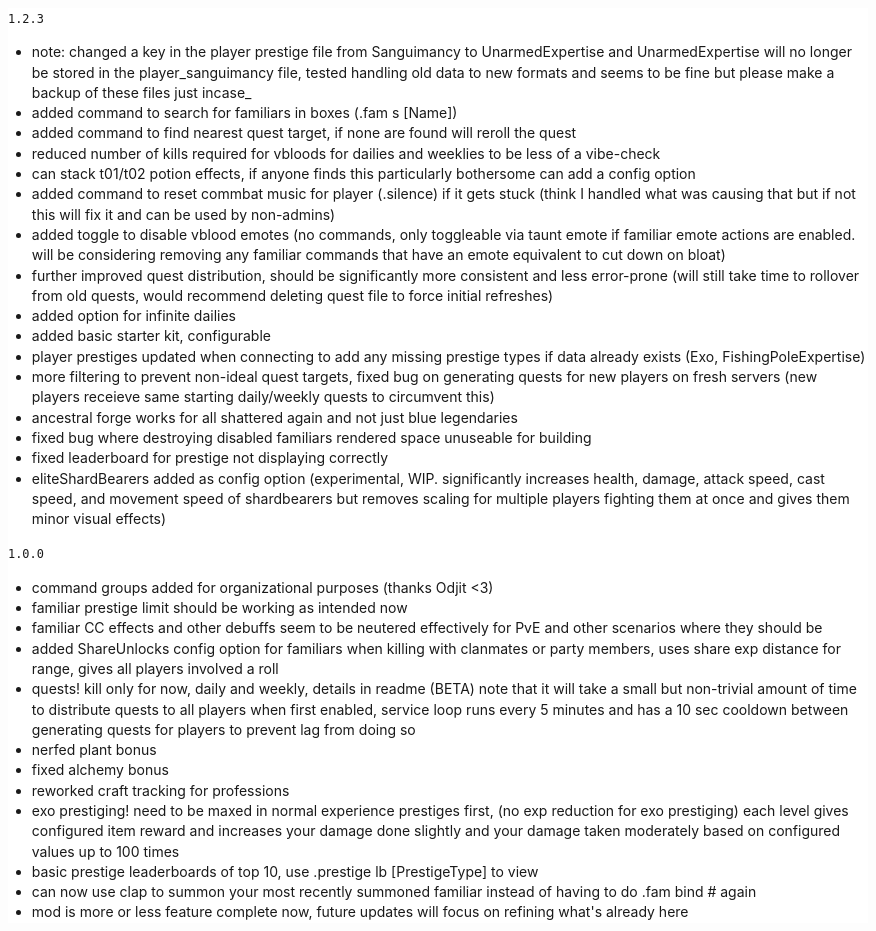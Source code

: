 `1.2.3`
- note: changed a key in the player prestige file from Sanguimancy to UnarmedExpertise and UnarmedExpertise will no longer be stored in the player_sanguimancy file, tested handling old data to new formats and seems to be fine but please make a backup of these files just incase_
- added command to search for familiars in boxes (.fam s [Name])
- added command to find nearest quest target, if none are found will reroll the quest
- reduced number of kills required for vbloods for dailies and weeklies to be less of a vibe-check
- can stack t01/t02 potion effects, if anyone finds this particularly bothersome can add a config option
- added command to reset commbat music for player (.silence) if it gets stuck (think I handled what was causing that but if not this will fix it and can be used by non-admins)
- added toggle to disable vblood emotes (no commands, only toggleable via taunt emote if familiar emote actions are enabled. will be considering removing any familiar commands that have an emote equivalent to cut down on bloat)
- further improved quest distribution, should be significantly more consistent and less error-prone (will still take time to rollover from old quests, would recommend deleting quest file to force initial refreshes)
- added option for infinite dailies
- added basic starter kit, configurable
- player prestiges updated when connecting to add any missing prestige types if data already exists (Exo, FishingPoleExpertise)
- more filtering to prevent non-ideal quest targets, fixed bug on generating quests for new players on fresh servers (new players receieve same starting daily/weekly quests to circumvent this)
- ancestral forge works for all shattered again and not just blue legendaries
- fixed bug where destroying disabled familiars rendered space unuseable for building
- fixed leaderboard for prestige not displaying correctly
- eliteShardBearers added as config option (experimental, WIP. significantly increases health, damage, attack speed, cast speed, and movement speed of shardbearers but removes scaling for multiple players fighting them at once and gives them minor visual effects)

`1.0.0`
- command groups added for organizational purposes (thanks Odjit <3)
- familiar prestige limit should be working as intended now
- familiar CC effects and other debuffs seem to be neutered effectively for PvE and other scenarios where they should be
- added ShareUnlocks config option for familiars when killing with clanmates or party members, uses share exp distance for range, gives all players involved a roll
- quests! kill only for now, daily and weekly, details in readme (BETA) note that it will take a small but non-trivial amount of time to distribute quests to all players when first enabled, service loop runs every 5 minutes and has a 10 sec cooldown between generating quests for players to prevent lag from doing so
- nerfed plant bonus
- fixed alchemy bonus
- reworked craft tracking for professions
- exo prestiging! need to be maxed in normal experience prestiges first, (no exp reduction for exo prestiging) each level gives configured item reward and increases your damage done slightly and your damage taken moderately based on configured values up to 100 times
- basic prestige leaderboards of top 10, use .prestige lb [PrestigeType] to view
- can now use clap to summon your most recently summoned familiar instead of having to do .fam bind # again
- mod is more or less feature complete now, future updates will focus on refining what's already here
